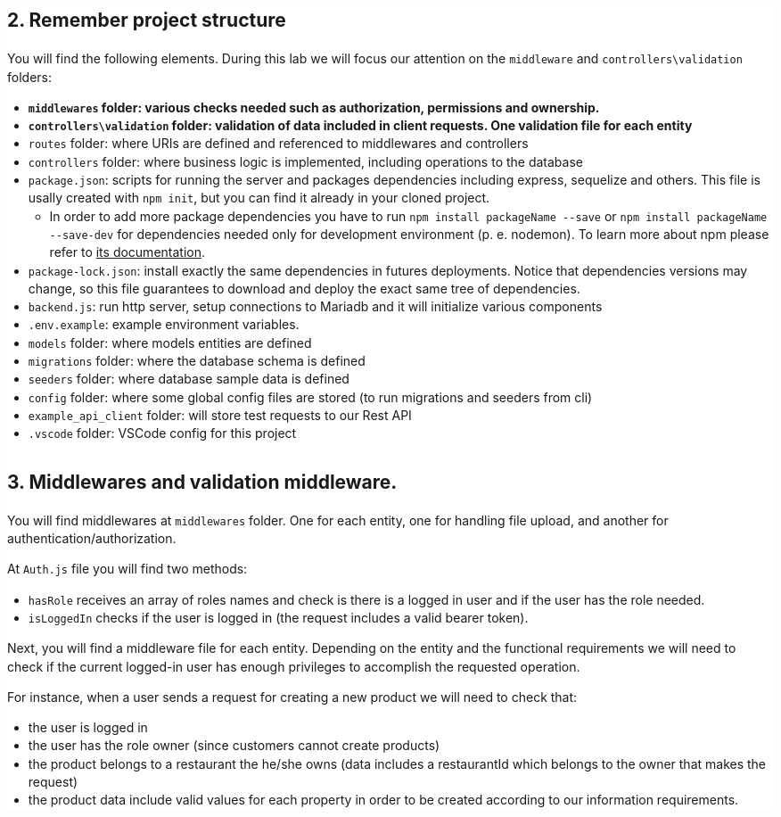 
## 2. Remember project structure

You will find the following elements. During this lab we will focus our attention on the `middleware` and `controllers\validation` folders:
* **`middlewares` folder: various checks needed such as authorization, permissions and ownership.**
* **`controllers\validation` folder: validation of data included in client requests. One validation file for each entity**
* `routes` folder: where URIs are defined and referenced to middlewares and controllers
* `controllers` folder: where business logic is implemented, including operations to the database
* `package.json`: scripts for running the server and packages dependencies including express, sequelize and others. This file is usally created with `npm init`, but you can find it already in your cloned project.
    * In order to add more package dependencies you have to run `npm install packageName --save` or `npm install packageName --save-dev` for dependencies needed only for development environment (p. e. nodemon). To learn more about npm please refer to [its documentation](https://docs.npmjs.com/cli/v7/commands/npm).
* `package-lock.json`: install exactly the same dependencies in futures deployments. Notice that dependencies versions may change, so this file guarantees to download and deploy the exact same tree of dependencies.
* `backend.js`: run http server, setup connections to Mariadb and it will initialize various components
* `.env.example`: example environment variables.
* `models` folder: where models entities are defined
* `migrations` folder: where the database schema is defined
* `seeders` folder: where database sample data is defined
* `config` folder: where some global config files are stored (to run migrations and seeders from cli)
* `example_api_client` folder: will store test requests to our Rest API
* `.vscode` folder: VSCode config for this project


## 3. Middlewares and validation middleware.
You will find middlewares at `middlewares` folder. One for each entity, one for handling file upload, and another for authentication/authorization.

At `Auth.js` file you will find two methods:
*  `hasRole` receives an array of roles names and check is there is a logged in user and if the user has the role needed.
* `isLoggedIn` checks if the user is logged in (the request includes a valid bearer token).

Next, you will find a middleware file for each entity. Depending on the entity and the functional requirements we will need to check if the current logged-in user has enough privileges to accomplish the requested operation.

For instance, when a user sends a request for creating a new product we will need to check that:
* the user is logged in
* the user has the role owner (since customers cannot create products)
* the product belongs to a restaurant the he/she owns (data includes a restaurantId which belongs to the owner that makes the request)
* the product data include valid values for each property in order to be created according to our information requirements.
